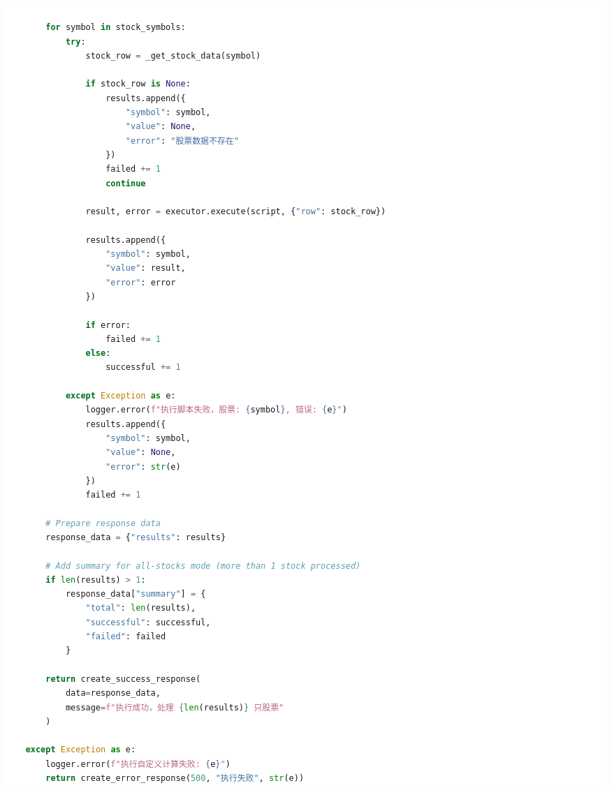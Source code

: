 ```python
        
        for symbol in stock_symbols:
            try:
                stock_row = _get_stock_data(symbol)
                
                if stock_row is None:
                    results.append({
                        "symbol": symbol,
                        "value": None,
                        "error": "股票数据不存在"
                    })
                    failed += 1
                    continue
                
                result, error = executor.execute(script, {"row": stock_row})
                
                results.append({
                    "symbol": symbol,
                    "value": result,
                    "error": error
                })
                
                if error:
                    failed += 1
                else:
                    successful += 1
                    
            except Exception as e:
                logger.error(f"执行脚本失败，股票: {symbol}, 错误: {e}")
                results.append({
                    "symbol": symbol,
                    "value": None,
                    "error": str(e)
                })
                failed += 1
        
        # Prepare response data
        response_data = {"results": results}
        
        # Add summary for all-stocks mode (more than 1 stock processed)
        if len(results) > 1:
            response_data["summary"] = {
                "total": len(results),
                "successful": successful,
                "failed": failed
            }
        
        return create_success_response(
            data=response_data,
            message=f"执行成功，处理 {len(results)} 只股票"
        )
        
    except Exception as e:
        logger.error(f"执行自定义计算失败: {e}")
        return create_error_response(500, "执行失败", str(e))
```
